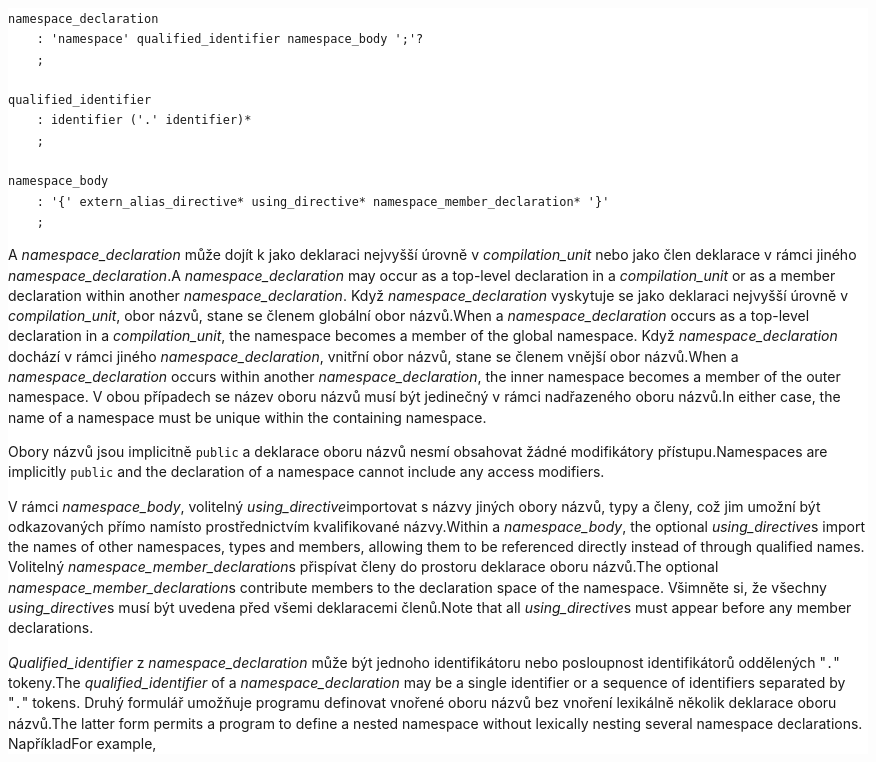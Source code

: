 ```antlr
namespace_declaration
    : 'namespace' qualified_identifier namespace_body ';'?
    ;

qualified_identifier
    : identifier ('.' identifier)*
    ;

namespace_body
    : '{' extern_alias_directive* using_directive* namespace_member_declaration* '}'
    ;
```

<span data-ttu-id="07e4c-123">A *namespace_declaration* může dojít k jako deklaraci nejvyšší úrovně v *compilation_unit* nebo jako člen deklarace v rámci jiného *namespace_declaration*.</span><span class="sxs-lookup"><span data-stu-id="07e4c-123">A *namespace_declaration* may occur as a top-level declaration in a *compilation_unit* or as a member declaration within another *namespace_declaration*.</span></span> <span data-ttu-id="07e4c-124">Když *namespace_declaration* vyskytuje se jako deklaraci nejvyšší úrovně v *compilation_unit*, obor názvů, stane se členem globální obor názvů.</span><span class="sxs-lookup"><span data-stu-id="07e4c-124">When a *namespace_declaration* occurs as a top-level declaration in a *compilation_unit*, the namespace becomes a member of the global namespace.</span></span> <span data-ttu-id="07e4c-125">Když *namespace_declaration* dochází v rámci jiného *namespace_declaration*, vnitřní obor názvů, stane se členem vnější obor názvů.</span><span class="sxs-lookup"><span data-stu-id="07e4c-125">When a *namespace_declaration* occurs within another *namespace_declaration*, the inner namespace becomes a member of the outer namespace.</span></span> <span data-ttu-id="07e4c-126">V obou případech se název oboru názvů musí být jedinečný v rámci nadřazeného oboru názvů.</span><span class="sxs-lookup"><span data-stu-id="07e4c-126">In either case, the name of a namespace must be unique within the containing namespace.</span></span>

<span data-ttu-id="07e4c-127">Obory názvů jsou implicitně `public` a deklarace oboru názvů nesmí obsahovat žádné modifikátory přístupu.</span><span class="sxs-lookup"><span data-stu-id="07e4c-127">Namespaces are implicitly `public` and the declaration of a namespace cannot include any access modifiers.</span></span>

<span data-ttu-id="07e4c-128">V rámci *namespace_body*, volitelný *using_directive*importovat s názvy jiných obory názvů, typy a členy, což jim umožní být odkazovaných přímo namísto prostřednictvím kvalifikované názvy.</span><span class="sxs-lookup"><span data-stu-id="07e4c-128">Within a *namespace_body*, the optional *using_directive*s import the names of other namespaces, types and members, allowing them to be referenced directly instead of through qualified names.</span></span> <span data-ttu-id="07e4c-129">Volitelný *namespace_member_declaration*s přispívat členy do prostoru deklarace oboru názvů.</span><span class="sxs-lookup"><span data-stu-id="07e4c-129">The optional *namespace_member_declaration*s contribute members to the declaration space of the namespace.</span></span> <span data-ttu-id="07e4c-130">Všimněte si, že všechny *using_directive*s musí být uvedena před všemi deklaracemi členů.</span><span class="sxs-lookup"><span data-stu-id="07e4c-130">Note that all *using_directive*s must appear before any member declarations.</span></span>

<span data-ttu-id="07e4c-131">*Qualified_identifier* z *namespace_declaration* může být jednoho identifikátoru nebo posloupnost identifikátorů oddělených "`.`" tokeny.</span><span class="sxs-lookup"><span data-stu-id="07e4c-131">The *qualified_identifier* of a *namespace_declaration* may be a single identifier or a sequence of identifiers separated by "`.`" tokens.</span></span> <span data-ttu-id="07e4c-132">Druhý formulář umožňuje programu definovat vnořené oboru názvů bez vnoření lexikálně několik deklarace oboru názvů.</span><span class="sxs-lookup"><span data-stu-id="07e4c-132">The latter form permits a program to define a nested namespace without lexically nesting several namespace declarations.</span></span> <span data-ttu-id="07e4c-133">Například</span><span class="sxs-lookup"><span data-stu-id="07e4c-133">For example,</span></span>
